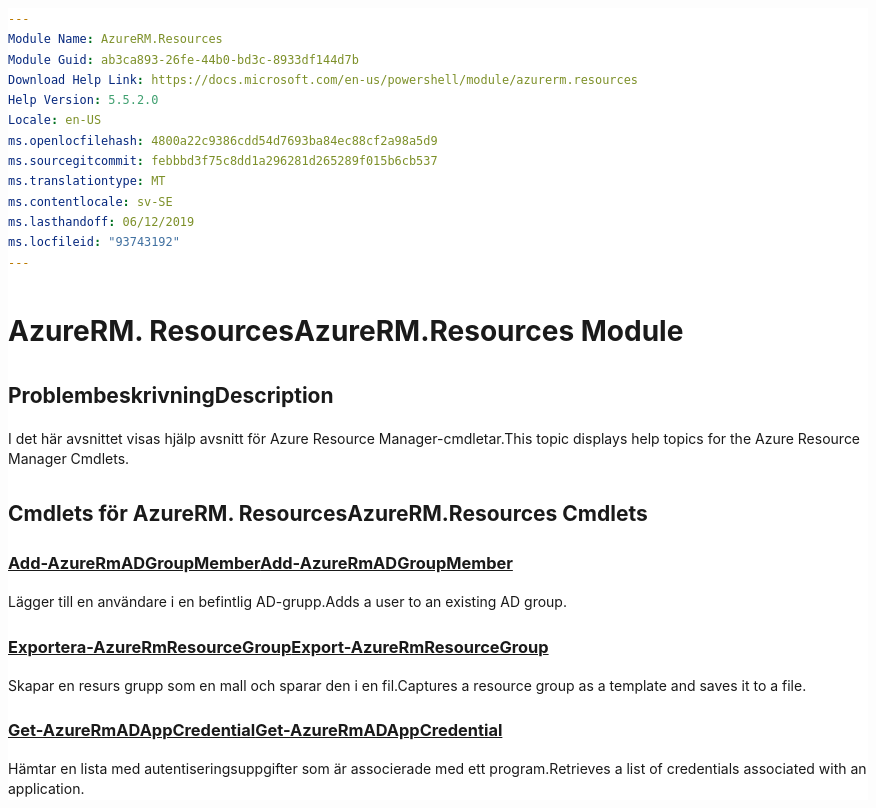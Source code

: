 ```yaml
---
Module Name: AzureRM.Resources
Module Guid: ab3ca893-26fe-44b0-bd3c-8933df144d7b
Download Help Link: https://docs.microsoft.com/en-us/powershell/module/azurerm.resources
Help Version: 5.5.2.0
Locale: en-US
ms.openlocfilehash: 4800a22c9386cdd54d7693ba84ec88cf2a98a5d9
ms.sourcegitcommit: febbbd3f75c8dd1a296281d265289f015b6cb537
ms.translationtype: MT
ms.contentlocale: sv-SE
ms.lasthandoff: 06/12/2019
ms.locfileid: "93743192"
---
```

# <span data-ttu-id="99dcf-101">AzureRM. Resources</span><span class="sxs-lookup"><span data-stu-id="99dcf-101">AzureRM.Resources Module</span></span>
## <span data-ttu-id="99dcf-102">Problembeskrivning</span><span class="sxs-lookup"><span data-stu-id="99dcf-102">Description</span></span>
<span data-ttu-id="99dcf-103">I det här avsnittet visas hjälp avsnitt för Azure Resource Manager-cmdletar.</span><span class="sxs-lookup"><span data-stu-id="99dcf-103">This topic displays help topics for the Azure Resource Manager Cmdlets.</span></span>

## <span data-ttu-id="99dcf-104">Cmdlets för AzureRM. Resources</span><span class="sxs-lookup"><span data-stu-id="99dcf-104">AzureRM.Resources Cmdlets</span></span>
### [<span data-ttu-id="99dcf-105">Add-AzureRmADGroupMember</span><span class="sxs-lookup"><span data-stu-id="99dcf-105">Add-AzureRmADGroupMember</span></span>](Add-AzureRmADGroupMember.md)
<span data-ttu-id="99dcf-106">Lägger till en användare i en befintlig AD-grupp.</span><span class="sxs-lookup"><span data-stu-id="99dcf-106">Adds a user to an existing AD group.</span></span>

### [<span data-ttu-id="99dcf-107">Exportera-AzureRmResourceGroup</span><span class="sxs-lookup"><span data-stu-id="99dcf-107">Export-AzureRmResourceGroup</span></span>](Export-AzureRmResourceGroup.md)
<span data-ttu-id="99dcf-108">Skapar en resurs grupp som en mall och sparar den i en fil.</span><span class="sxs-lookup"><span data-stu-id="99dcf-108">Captures a resource group as a template and saves it to a file.</span></span>

### [<span data-ttu-id="99dcf-109">Get-AzureRmADAppCredential</span><span class="sxs-lookup"><span data-stu-id="99dcf-109">Get-AzureRmADAppCredential</span></span>](Get-AzureRmADAppCredential.md)
<span data-ttu-id="99dcf-110">Hämtar en lista med autentiseringsuppgifter som är associerade med ett program.</span><span class="sxs-lookup"><span data-stu-id="99dcf-110">Retrieves a list of credentials associated with an application.</span></span>
